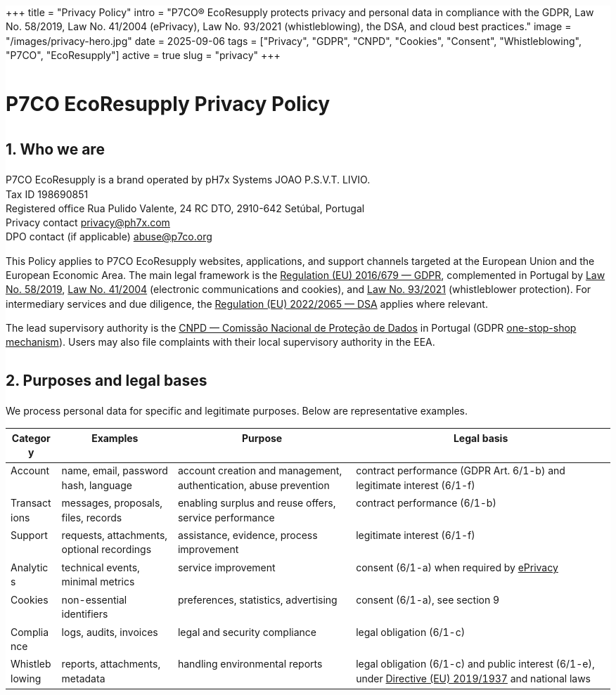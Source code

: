 +++
title = "Privacy Policy"
intro = "P7CO® EcoResupply protects privacy and personal data in compliance with the GDPR, Law No. 58/2019, Law No. 41/2004 (ePrivacy), Law No. 93/2021 (whistleblowing), the DSA, and cloud best practices."
image = "/images/privacy-hero.jpg"
date = 2025-09-06
tags = ["Privacy", "GDPR", "CNPD", "Cookies", "Consent", "Whistleblowing", "P7CO", "EcoResupply"]
active = true
slug = "privacy"
+++

# P7CO EcoResupply Privacy Policy

## 1. Who we are
P7CO EcoResupply is a brand operated by pH7x Systems JOAO P.S.V.T. LIVIO.  
Tax ID 198690851  
Registered office Rua Pulido Valente, 24 RC DTO, 2910-642 Setúbal, Portugal  
Privacy contact [privacy@ph7x.com](mailto:privacy@ph7x.com)  
DPO contact (if applicable) [abuse@p7co.org](mailto:abuse@p7co.org)

This Policy applies to P7CO EcoResupply websites, applications, and support channels targeted at the European Union and the European Economic Area. The main legal framework is the [Regulation (EU) 2016/679 — GDPR](https://eur-lex.europa.eu/eli/reg/2016/679/oj), complemented in Portugal by [Law No. 58/2019](https://dre.pt/dre/detalhe/lei/58-2019-123815253), [Law No. 41/2004](https://dre.pt/dre/detalhe/lei/41-2004-568010) (electronic communications and cookies), and [Law No. 93/2021](https://dre.pt/dre/detalhe/lei/93-2021-172445027) (whistleblower protection). For intermediary services and due diligence, the [Regulation (EU) 2022/2065 — DSA](https://eur-lex.europa.eu/eli/reg/2022/2065/oj) applies where relevant.

The lead supervisory authority is the [CNPD — Comissão Nacional de Proteção de Dados](https://www.cnpd.pt) in Portugal (GDPR [one-stop-shop mechanism](https://edpb.europa.eu/our-work-tools/consistency-findings/one-stop-shop-mechanism_en)). Users may also file complaints with their local supervisory authority in the EEA.

## 2. Purposes and legal bases
We process personal data for specific and legitimate purposes. Below are representative examples.

| Category | Examples | Purpose | Legal basis |
|---|---|---|---|
| Account | name, email, password hash, language | account creation and management, authentication, abuse prevention | contract performance (GDPR Art. 6/1-b) and legitimate interest (6/1-f) |
| Transactions | messages, proposals, files, records | enabling surplus and reuse offers, service performance | contract performance (6/1-b) |
| Support | requests, attachments, optional recordings | assistance, evidence, process improvement | legitimate interest (6/1-f) |
| Analytics | technical events, minimal metrics | service improvement | consent (6/1-a) when required by [ePrivacy](https://eur-lex.europa.eu/eli/dir/2002/58/oj) |
| Cookies | non-essential identifiers | preferences, statistics, advertising | consent (6/1-a), see section 9 |
| Compliance | logs, audits, invoices | legal and security compliance | legal obligation (6/1-c) |
| Whistleblowing | reports, attachments, metadata | handling environmental reports | legal obligation (6/1-c) and public interest (6/1-e), under [Directive (EU) 2019/1937](https://eur-lex.europa.eu/eli/dir/2019/1937/oj) and national laws |
